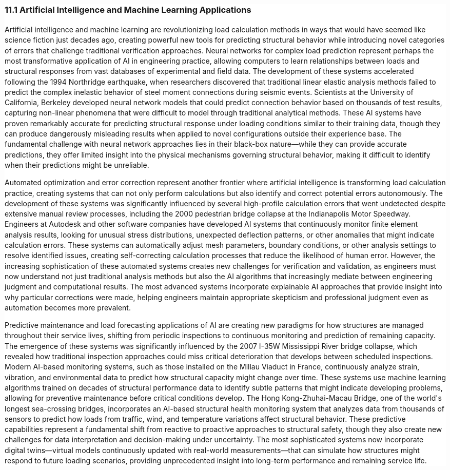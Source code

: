 ### 11.1 Artificial Intelligence and Machine Learning Applications

Artificial intelligence and machine learning are revolutionizing load calculation methods in ways that would have seemed like science fiction just decades ago, creating powerful new tools for predicting structural behavior while introducing novel categories of errors that challenge traditional verification approaches. Neural networks for complex load prediction represent perhaps the most transformative application of AI in engineering practice, allowing computers to learn relationships between loads and structural responses from vast databases of experimental and field data. The development of these systems accelerated following the 1994 Northridge earthquake, when researchers discovered that traditional linear elastic analysis methods failed to predict the complex inelastic behavior of steel moment connections during seismic events. Scientists at the University of California, Berkeley developed neural network models that could predict connection behavior based on thousands of test results, capturing non-linear phenomena that were difficult to model through traditional analytical methods. These AI systems have proven remarkably accurate for predicting structural response under loading conditions similar to their training data, though they can produce dangerously misleading results when applied to novel configurations outside their experience base. The fundamental challenge with neural network approaches lies in their black-box nature—while they can provide accurate predictions, they offer limited insight into the physical mechanisms governing structural behavior, making it difficult to identify when their predictions might be unreliable.

Automated optimization and error correction represent another frontier where artificial intelligence is transforming load calculation practice, creating systems that can not only perform calculations but also identify and correct potential errors autonomously. The development of these systems was significantly influenced by several high-profile calculation errors that went undetected despite extensive manual review processes, including the 2000 pedestrian bridge collapse at the Indianapolis Motor Speedway. Engineers at Autodesk and other software companies have developed AI systems that continuously monitor finite element analysis results, looking for unusual stress distributions, unexpected deflection patterns, or other anomalies that might indicate calculation errors. These systems can automatically adjust mesh parameters, boundary conditions, or other analysis settings to resolve identified issues, creating self-correcting calculation processes that reduce the likelihood of human error. However, the increasing sophistication of these automated systems creates new challenges for verification and validation, as engineers must now understand not just traditional analysis methods but also the AI algorithms that increasingly mediate between engineering judgment and computational results. The most advanced systems incorporate explainable AI approaches that provide insight into why particular corrections were made, helping engineers maintain appropriate skepticism and professional judgment even as automation becomes more prevalent.

Predictive maintenance and load forecasting applications of AI are creating new paradigms for how structures are managed throughout their service lives, shifting from periodic inspections to continuous monitoring and prediction of remaining capacity. The emergence of these systems was significantly influenced by the 2007 I-35W Mississippi River bridge collapse, which revealed how traditional inspection approaches could miss critical deterioration that develops between scheduled inspections. Modern AI-based monitoring systems, such as those installed on the Millau Viaduct in France, continuously analyze strain, vibration, and environmental data to predict how structural capacity might change over time. These systems use machine learning algorithms trained on decades of structural performance data to identify subtle patterns that might indicate developing problems, allowing for preventive maintenance before critical conditions develop. The Hong Kong-Zhuhai-Macau Bridge, one of the world's longest sea-crossing bridges, incorporates an AI-based structural health monitoring system that analyzes data from thousands of sensors to predict how loads from traffic, wind, and temperature variations affect structural behavior. These predictive capabilities represent a fundamental shift from reactive to proactive approaches to structural safety, though they also create new challenges for data interpretation and decision-making under uncertainty. The most sophisticated systems now incorporate digital twins—virtual models continuously updated with real-world measurements—that can simulate how structures might respond to future loading scenarios, providing unprecedented insight into long-term performance and remaining service life.
